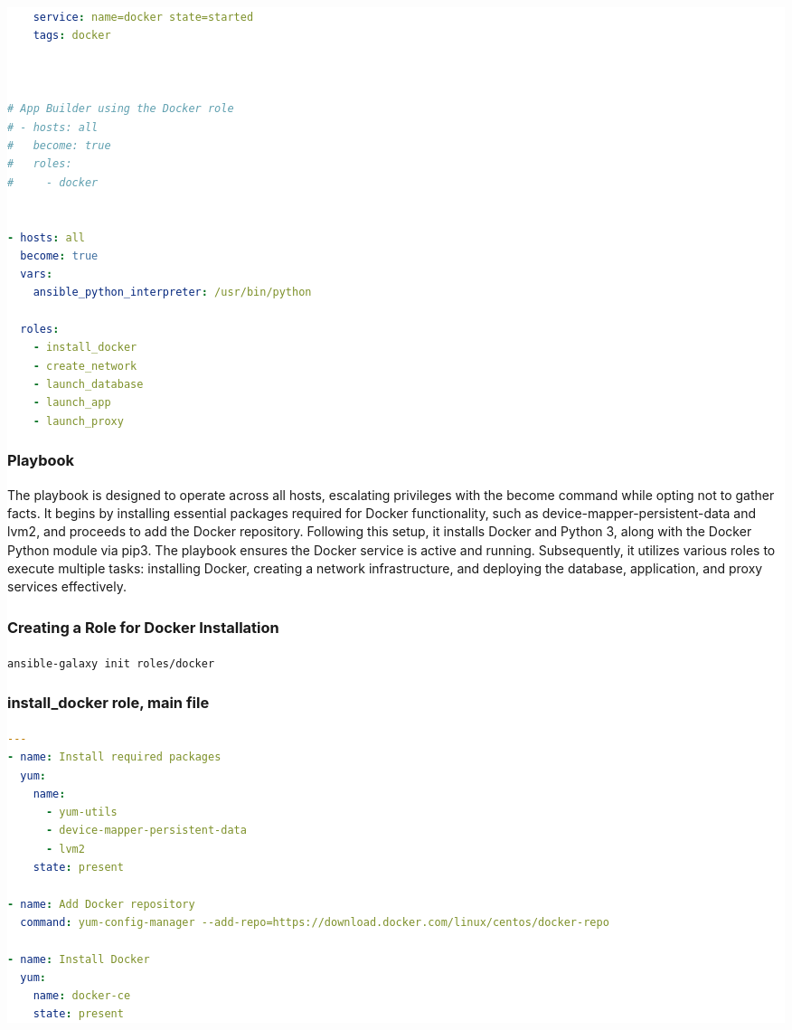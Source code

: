 ```yaml
    service: name=docker state=started
    tags: docker



# App Builder using the Docker role
# - hosts: all
#   become: true
#   roles: 
#     - docker


- hosts: all
  become: true
  vars:
    ansible_python_interpreter: /usr/bin/python

  roles:
    - install_docker
    - create_network
    - launch_database
    - launch_app
    - launch_proxy

```


### Playbook  

The playbook is designed to operate across all hosts, escalating privileges with the become command while opting not to gather facts. It begins by installing essential packages required for Docker functionality, such as device-mapper-persistent-data and lvm2, and proceeds to add the Docker repository. Following this setup, it installs Docker and Python 3, along with the Docker Python module via pip3. The playbook ensures the Docker service is active and running. Subsequently, it utilizes various roles to execute multiple tasks: installing Docker, creating a network infrastructure, and deploying the database, application, and proxy services effectively.




### Creating a Role for Docker Installation

```bash 
ansible-galaxy init roles/docker
```



### install_docker role, main file

```yaml
---
- name: Install required packages
  yum:
    name:
      - yum-utils
      - device-mapper-persistent-data
      - lvm2
    state: present

- name: Add Docker repository
  command: yum-config-manager --add-repo=https://download.docker.com/linux/centos/docker-repo

- name: Install Docker
  yum:
    name: docker-ce
    state: present
```
